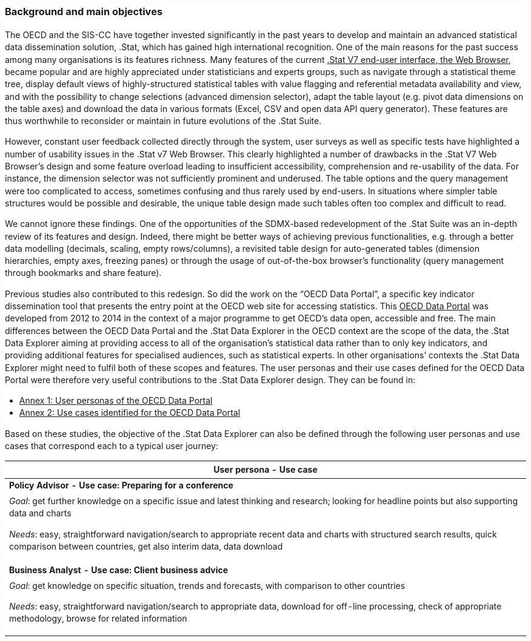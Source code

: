
### Background and main objectives

The OECD and the SIS-CC have together invested significantly in the past years to develop and maintain an advanced statistical data dissemination solution, .Stat, which has gained high international recognition. One of the main reasons for the past success among many organisations is its features richness. Many features of the current [.Stat V7 end-user interface, the Web Browser](https://stats.oecd.org/), became popular and are highly appreciated under statisticians and experts groups, such as navigate through a statistical theme tree, display default views of highly-structured statistical tables with value flagging and referential metadata availability and view, and with the possibility to change selections (advanced dimension selector), adapt the table layout (e.g. pivot data dimensions on the table axes) and download the data in various formats (Excel, CSV and open data API query generator). These features are thus worthwhile to reconsider or maintain in future evolutions of the .Stat Suite. 

However, constant user feedback collected directly through the system, user surveys as well as specific tests have highlighted a number of usability issues in the .Stat v7 Web Browser. This clearly highlighted a number of drawbacks in the .Stat V7 Web Browser’s design and some feature overload leading to insufficient accessibility, comprehension and re-usability of the data. For instance, the dimension selector was not sufficiently prominent and underused. The table options and the query management were too complicated to access, sometimes confusing and thus rarely used by end-users. In situations where simpler table structures would be possible and desirable, the unique table design made such tables often too complex and difficult to read.

We cannot ignore these findings. One of the opportunities of the SDMX-based redevelopment of the .Stat Suite was an in-depth review of its features and design. Indeed, there might be better ways of achieving previous functionalities, e.g. through a better data modelling (decimals, scaling, empty rows/columns), a revisited table design for auto-generated tables (dimension hierarchies, empty axes, freezing panes) or through the usage of out-of-the-box browser’s functionality (query management through bookmarks and share feature).

Previous studies also contributed to this redesign. So did the work on the “OECD Data Portal”, a specific key indicator dissemination tool that presents the entry point at the OECD web site for accessing statistics. This [OECD Data Portal](https://data.oecd.org/) was developed from 2012 to 2014 in the context of a major programme to get OECD’s data open, accessible and free. The main differences between the OECD Data Portal and the .Stat Data Explorer in the OECD context are the scope of the data, the .Stat Data Explorer aiming at providing access to all of the organisation’s statistical data rather than to only key indicators, and providing additional features for specialised audiences, such as statistical experts. In other organisations’ contexts the .Stat Data Explorer might need to fulfil both of these scopes and features. The user personas and their use cases defined for the OECD Data Portal were therefore very useful contributions to the .Stat Data Explorer design. They can be found in:

- [Annex 1: User personas of the OECD Data Portal](#annex-1-user-personas-of-the-oecd-data-portal)
- [Annex 2: Use cases identified for the OECD Data Portal](#annex-2-use-cases-identified-for-the-oecd-data-portal)

Based on these studies, the objective of the .Stat Data Explorer can also be defined through the following user personas and use cases that correspond each to a typical user journey:

| User persona - Use case                                                                                                                                                                                                          |
|--------------------------------------------------------------------------------------------------------------------------------------------------------------------------------------------------------------------------------------------------------------|
| **Policy Advisor - Use case: Preparing for a conference**                                                                                                                                                                                                          |
| _Goal_: get further knowledge on a specific issue and latest thinking and research; looking for headline points but also supporting data and charts  <p/>                                                                                                           _Needs_: easy, straightforward navigation/search to appropriate recent data and charts with structured search results, quick comparison between countries, get also interim data, data download                                                                |
| **Business Analyst - Use case: Client business advice**                                                                                                                                                                                                            |
| _Goal_: get knowledge on specific situation, trends and forecasts, with comparison to other countries  <p/>                                                                                                                                                          _Needs_: easy, straightforward navigation/search to appropriate data, download for off-line processing, check of appropriate methodology, browse for related information                                                                                       |